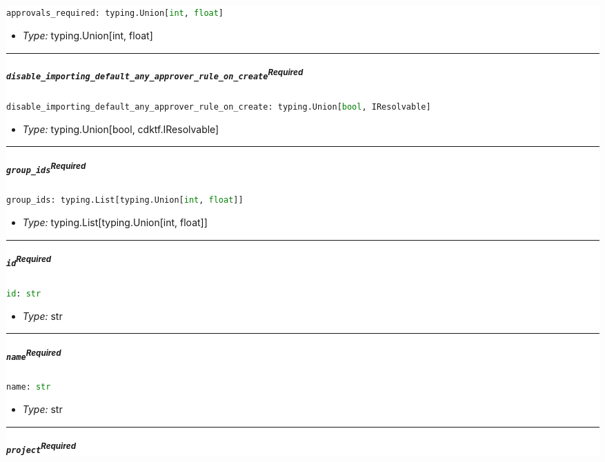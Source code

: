 ```python
approvals_required: typing.Union[int, float]
```

- *Type:* typing.Union[int, float]

---

##### `disable_importing_default_any_approver_rule_on_create`<sup>Required</sup> <a name="disable_importing_default_any_approver_rule_on_create" id="@cdktf/provider-gitlab.projectApprovalRule.ProjectApprovalRule.property.disableImportingDefaultAnyApproverRuleOnCreate"></a>

```python
disable_importing_default_any_approver_rule_on_create: typing.Union[bool, IResolvable]
```

- *Type:* typing.Union[bool, cdktf.IResolvable]

---

##### `group_ids`<sup>Required</sup> <a name="group_ids" id="@cdktf/provider-gitlab.projectApprovalRule.ProjectApprovalRule.property.groupIds"></a>

```python
group_ids: typing.List[typing.Union[int, float]]
```

- *Type:* typing.List[typing.Union[int, float]]

---

##### `id`<sup>Required</sup> <a name="id" id="@cdktf/provider-gitlab.projectApprovalRule.ProjectApprovalRule.property.id"></a>

```python
id: str
```

- *Type:* str

---

##### `name`<sup>Required</sup> <a name="name" id="@cdktf/provider-gitlab.projectApprovalRule.ProjectApprovalRule.property.name"></a>

```python
name: str
```

- *Type:* str

---

##### `project`<sup>Required</sup> <a name="project" id="@cdktf/provider-gitlab.projectApprovalRule.ProjectApprovalRule.property.project"></a>
